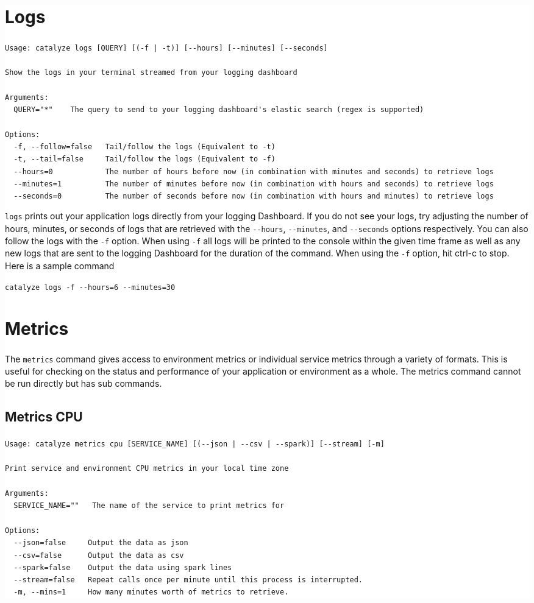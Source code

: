 # Logs

```
Usage: catalyze logs [QUERY] [(-f | -t)] [--hours] [--minutes] [--seconds]

Show the logs in your terminal streamed from your logging dashboard

Arguments:
  QUERY="*"    The query to send to your logging dashboard's elastic search (regex is supported)

Options:
  -f, --follow=false   Tail/follow the logs (Equivalent to -t)
  -t, --tail=false     Tail/follow the logs (Equivalent to -f)
  --hours=0            The number of hours before now (in combination with minutes and seconds) to retrieve logs
  --minutes=1          The number of minutes before now (in combination with hours and seconds) to retrieve logs
  --seconds=0          The number of seconds before now (in combination with hours and minutes) to retrieve logs
```

`logs` prints out your application logs directly from your logging Dashboard. If you do not see your logs, try adjusting the number of hours, minutes, or seconds of logs that are retrieved with the `--hours`, `--minutes`, and `--seconds` options respectively. You can also follow the logs with the `-f` option. When using `-f` all logs will be printed to the console within the given time frame as well as any new logs that are sent to the logging Dashboard for the duration of the command. When using the `-f` option, hit ctrl-c to stop. Here is a sample command

```
catalyze logs -f --hours=6 --minutes=30
```

# Metrics

The `metrics` command gives access to environment metrics or individual service metrics through a variety of formats. This is useful for checking on the status and performance of your application or environment as a whole. The metrics command cannot be run directly but has sub commands.

## Metrics CPU

```
Usage: catalyze metrics cpu [SERVICE_NAME] [(--json | --csv | --spark)] [--stream] [-m]

Print service and environment CPU metrics in your local time zone

Arguments:
  SERVICE_NAME=""   The name of the service to print metrics for

Options:
  --json=false     Output the data as json
  --csv=false      Output the data as csv
  --spark=false    Output the data using spark lines
  --stream=false   Repeat calls once per minute until this process is interrupted.
  -m, --mins=1     How many minutes worth of metrics to retrieve.
```
